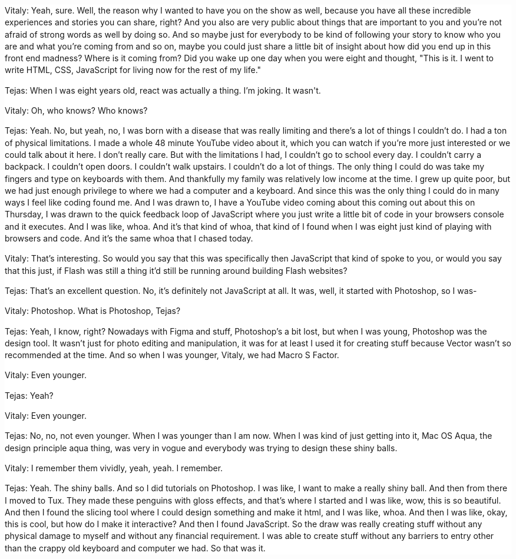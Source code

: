 <span class="smashing-tv-host">Vitaly:</span> Yeah, sure. Well, the reason why I wanted to have you on the show as well, because you have all these incredible experiences and stories you can share, right? And you also are very public about things that are important to you and you’re not afraid of strong words as well by doing so. And so maybe just for everybody to be kind of following your story to know who you are and what you’re coming from and so on, maybe you could just share a little bit of insight about how did you end up in this front end madness? Where is it coming from?
Did you wake up one day when you were eight and thought, "This is it. I went to write HTML, CSS, JavaScript for living now for the rest of my life."

<span class="smashing-tv-speaker">Tejas:</span> When I was eight years old, react was actually a thing. I’m joking. It wasn't.

<span class="smashing-tv-host">Vitaly:</span> Oh, who knows? Who knows?

<span class="smashing-tv-speaker">Tejas:</span> Yeah. No, but yeah, no, I was born with a disease that was really limiting and there’s a lot of things I couldn’t do. I had a ton of physical limitations. I made a whole 48 minute YouTube video about it, which you can watch if you’re more just interested or we could talk about it here. I don’t really care. But with the limitations I had, I couldn’t go to school every day. I couldn’t carry a backpack. I couldn’t open doors. I couldn’t walk upstairs. I couldn’t do a lot of things. The only thing I could do was take my fingers and type on keyboards with them. And thankfully my family was relatively low income at the time. I grew up quite poor, but we had just enough privilege to where we had a computer and a keyboard. And since this was the only thing I could do in many ways I feel like coding found me. And I was drawn to, I have a YouTube video coming about this coming out about this on Thursday, I was drawn to the quick feedback loop of JavaScript where you just write a little bit of code in your browsers console and it executes. And I was like, whoa. And it’s that kind of whoa, that kind of I found when I was eight just kind of playing with browsers and code. And it’s the same whoa that I chased today.

<span class="smashing-tv-host">Vitaly:</span> That’s interesting. So would you say that this was specifically then JavaScript that kind of spoke to you, or would you say that this just, if Flash was still a thing it’d still be running around building Flash websites?

<span class="smashing-tv-speaker">Tejas:</span> That’s an excellent question. No, it’s definitely not JavaScript at all. It was, well, it started with Photoshop, so I was-

<span class="smashing-tv-host">Vitaly:</span> Photoshop. What is Photoshop, Tejas?

<span class="smashing-tv-speaker">Tejas:</span> Yeah, I know, right? Nowadays with Figma and stuff, Photoshop’s a bit lost, but when I was young, Photoshop was the design tool. It wasn’t just for photo editing and manipulation, it was for at least I used it for creating stuff because Vector wasn’t so recommended at the time. And so when I was younger, Vitaly, we had Macro S Factor.

<span class="smashing-tv-host">Vitaly:</span> Even younger.

<span class="smashing-tv-speaker">Tejas:</span> Yeah?

<span class="smashing-tv-host">Vitaly:</span> Even younger.

<span class="smashing-tv-speaker">Tejas:</span> No, no, not even younger. When I was younger than I am now. When I was kind of just getting into it, Mac OS Aqua, the design principle aqua thing, was very in vogue and everybody was trying to design these shiny balls.

<span class="smashing-tv-host">Vitaly:</span> I remember them vividly, yeah, yeah. I remember.

<span class="smashing-tv-speaker">Tejas:</span> Yeah. The shiny balls. And so I did tutorials on Photoshop. I was like, I want to make a really shiny ball. And then from there I moved to Tux. They made these penguins with gloss effects, and that’s where I started and I was like, wow, this is so beautiful. And then I found the slicing tool where I could design something and make it html, and I was like, whoa. And then I was like, okay, this is cool, but how do I make it interactive? And then I found JavaScript. So the draw was really creating stuff without any physical damage to myself and without any financial requirement. I was able to create stuff without any barriers to entry other than the crappy old keyboard and computer we had. So that was it.
